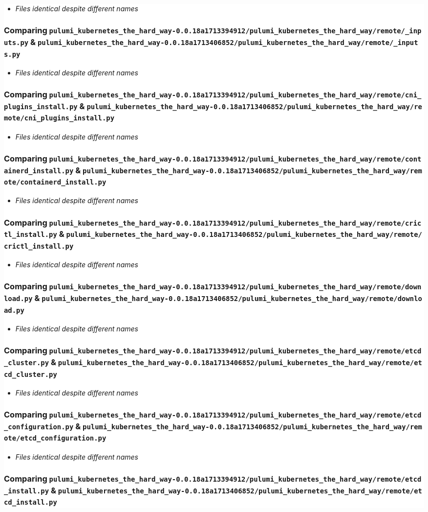  * *Files identical despite different names*

### Comparing `pulumi_kubernetes_the_hard_way-0.0.18a1713394912/pulumi_kubernetes_the_hard_way/remote/_inputs.py` & `pulumi_kubernetes_the_hard_way-0.0.18a1713406852/pulumi_kubernetes_the_hard_way/remote/_inputs.py`

 * *Files identical despite different names*

### Comparing `pulumi_kubernetes_the_hard_way-0.0.18a1713394912/pulumi_kubernetes_the_hard_way/remote/cni_plugins_install.py` & `pulumi_kubernetes_the_hard_way-0.0.18a1713406852/pulumi_kubernetes_the_hard_way/remote/cni_plugins_install.py`

 * *Files identical despite different names*

### Comparing `pulumi_kubernetes_the_hard_way-0.0.18a1713394912/pulumi_kubernetes_the_hard_way/remote/containerd_install.py` & `pulumi_kubernetes_the_hard_way-0.0.18a1713406852/pulumi_kubernetes_the_hard_way/remote/containerd_install.py`

 * *Files identical despite different names*

### Comparing `pulumi_kubernetes_the_hard_way-0.0.18a1713394912/pulumi_kubernetes_the_hard_way/remote/crictl_install.py` & `pulumi_kubernetes_the_hard_way-0.0.18a1713406852/pulumi_kubernetes_the_hard_way/remote/crictl_install.py`

 * *Files identical despite different names*

### Comparing `pulumi_kubernetes_the_hard_way-0.0.18a1713394912/pulumi_kubernetes_the_hard_way/remote/download.py` & `pulumi_kubernetes_the_hard_way-0.0.18a1713406852/pulumi_kubernetes_the_hard_way/remote/download.py`

 * *Files identical despite different names*

### Comparing `pulumi_kubernetes_the_hard_way-0.0.18a1713394912/pulumi_kubernetes_the_hard_way/remote/etcd_cluster.py` & `pulumi_kubernetes_the_hard_way-0.0.18a1713406852/pulumi_kubernetes_the_hard_way/remote/etcd_cluster.py`

 * *Files identical despite different names*

### Comparing `pulumi_kubernetes_the_hard_way-0.0.18a1713394912/pulumi_kubernetes_the_hard_way/remote/etcd_configuration.py` & `pulumi_kubernetes_the_hard_way-0.0.18a1713406852/pulumi_kubernetes_the_hard_way/remote/etcd_configuration.py`

 * *Files identical despite different names*

### Comparing `pulumi_kubernetes_the_hard_way-0.0.18a1713394912/pulumi_kubernetes_the_hard_way/remote/etcd_install.py` & `pulumi_kubernetes_the_hard_way-0.0.18a1713406852/pulumi_kubernetes_the_hard_way/remote/etcd_install.py`
